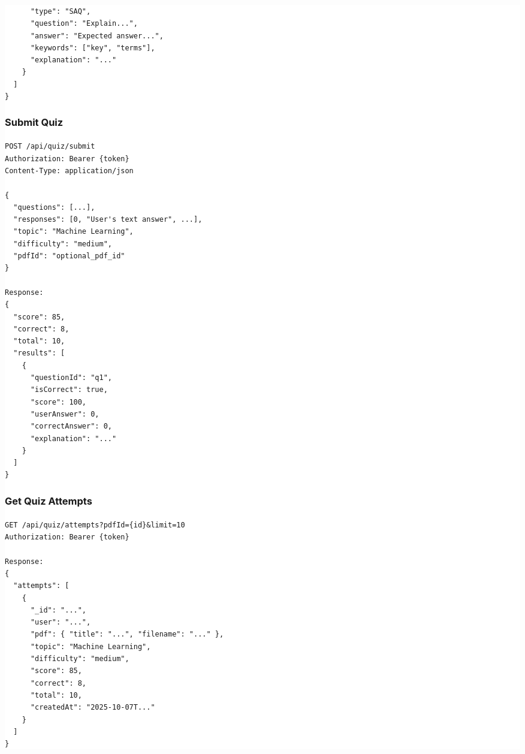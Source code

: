 ```http
      "type": "SAQ",
      "question": "Explain...",
      "answer": "Expected answer...",
      "keywords": ["key", "terms"],
      "explanation": "..."
    }
  ]
}
```

### Submit Quiz
```http
POST /api/quiz/submit
Authorization: Bearer {token}
Content-Type: application/json

{
  "questions": [...],
  "responses": [0, "User's text answer", ...],
  "topic": "Machine Learning",
  "difficulty": "medium",
  "pdfId": "optional_pdf_id"
}

Response:
{
  "score": 85,
  "correct": 8,
  "total": 10,
  "results": [
    {
      "questionId": "q1",
      "isCorrect": true,
      "score": 100,
      "userAnswer": 0,
      "correctAnswer": 0,
      "explanation": "..."
    }
  ]
}
```

### Get Quiz Attempts
```http
GET /api/quiz/attempts?pdfId={id}&limit=10
Authorization: Bearer {token}

Response:
{
  "attempts": [
    {
      "_id": "...",
      "user": "...",
      "pdf": { "title": "...", "filename": "..." },
      "topic": "Machine Learning",
      "difficulty": "medium",
      "score": 85,
      "correct": 8,
      "total": 10,
      "createdAt": "2025-10-07T..."
    }
  ]
}
```